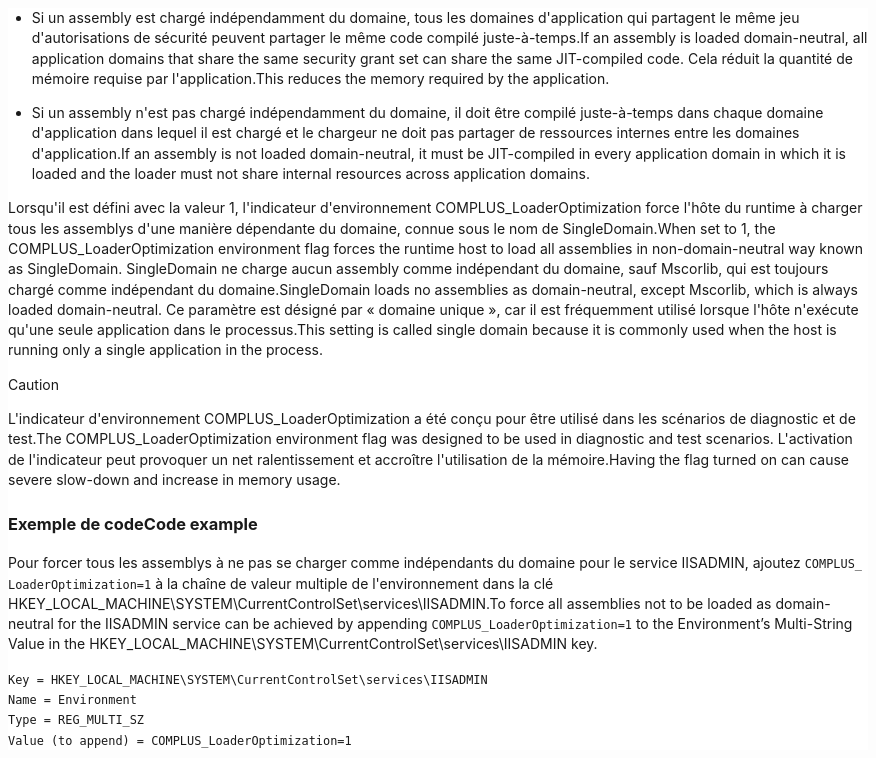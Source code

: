- <span data-ttu-id="6d5d6-224">Si un assembly est chargé indépendamment du domaine, tous les domaines d'application qui partagent le même jeu d'autorisations de sécurité peuvent partager le même code compilé juste-à-temps.</span><span class="sxs-lookup"><span data-stu-id="6d5d6-224">If an assembly is loaded domain-neutral, all application domains that share the same security grant set can share the same JIT-compiled code.</span></span> <span data-ttu-id="6d5d6-225">Cela réduit la quantité de mémoire requise par l'application.</span><span class="sxs-lookup"><span data-stu-id="6d5d6-225">This reduces the memory required by the application.</span></span>  
  
- <span data-ttu-id="6d5d6-226">Si un assembly n'est pas chargé indépendamment du domaine, il doit être compilé juste-à-temps dans chaque domaine d'application dans lequel il est chargé et le chargeur ne doit pas partager de ressources internes entre les domaines d'application.</span><span class="sxs-lookup"><span data-stu-id="6d5d6-226">If an assembly is not loaded domain-neutral, it must be JIT-compiled in every application domain in which it is loaded and the loader must not share internal resources across application domains.</span></span>  
  
 <span data-ttu-id="6d5d6-227">Lorsqu'il est défini avec la valeur 1, l'indicateur d'environnement COMPLUS_LoaderOptimization force l'hôte du runtime à charger tous les assemblys d'une manière dépendante du domaine, connue sous le nom de SingleDomain.</span><span class="sxs-lookup"><span data-stu-id="6d5d6-227">When set to 1, the COMPLUS_LoaderOptimization environment flag forces the runtime host to load all assemblies in non-domain-neutral way known as SingleDomain.</span></span> <span data-ttu-id="6d5d6-228">SingleDomain ne charge aucun assembly comme indépendant du domaine, sauf Mscorlib, qui est toujours chargé comme indépendant du domaine.</span><span class="sxs-lookup"><span data-stu-id="6d5d6-228">SingleDomain loads no assemblies as domain-neutral, except Mscorlib, which is always loaded domain-neutral.</span></span> <span data-ttu-id="6d5d6-229">Ce paramètre est désigné par « domaine unique », car il est fréquemment utilisé lorsque l'hôte n'exécute qu'une seule application dans le processus.</span><span class="sxs-lookup"><span data-stu-id="6d5d6-229">This setting is called single domain because it is commonly used when the host is running only a single application in the process.</span></span>  
  
> [!CAUTION]
> <span data-ttu-id="6d5d6-230">L'indicateur d'environnement COMPLUS_LoaderOptimization a été conçu pour être utilisé dans les scénarios de diagnostic et de test.</span><span class="sxs-lookup"><span data-stu-id="6d5d6-230">The COMPLUS_LoaderOptimization environment flag was designed to be used in diagnostic and test scenarios.</span></span> <span data-ttu-id="6d5d6-231">L'activation de l'indicateur peut provoquer un net ralentissement et accroître l'utilisation de la mémoire.</span><span class="sxs-lookup"><span data-stu-id="6d5d6-231">Having the flag turned on can cause severe slow-down and increase in memory usage.</span></span>  
  
### <a name="code-example"></a><span data-ttu-id="6d5d6-232">Exemple de code</span><span class="sxs-lookup"><span data-stu-id="6d5d6-232">Code example</span></span>

 <span data-ttu-id="6d5d6-233">Pour forcer tous les assemblys à ne pas se charger comme indépendants du domaine pour le service IISADMIN, ajoutez `COMPLUS_LoaderOptimization=1` à la chaîne de valeur multiple de l'environnement dans la clé HKEY_LOCAL_MACHINE\SYSTEM\CurrentControlSet\services\IISADMIN.</span><span class="sxs-lookup"><span data-stu-id="6d5d6-233">To force all assemblies not to be loaded as domain-neutral for the IISADMIN service can be achieved by appending `COMPLUS_LoaderOptimization=1` to the Environment’s Multi-String Value in the HKEY_LOCAL_MACHINE\SYSTEM\CurrentControlSet\services\IISADMIN key.</span></span>  
  
```env  
Key = HKEY_LOCAL_MACHINE\SYSTEM\CurrentControlSet\services\IISADMIN  
Name = Environment  
Type = REG_MULTI_SZ  
Value (to append) = COMPLUS_LoaderOptimization=1  
```  
  